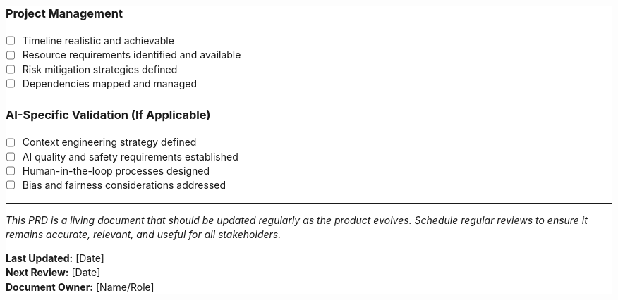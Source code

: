 ### Project Management
- [ ] Timeline realistic and achievable
- [ ] Resource requirements identified and available
- [ ] Risk mitigation strategies defined
- [ ] Dependencies mapped and managed

### AI-Specific Validation (If Applicable)
- [ ] Context engineering strategy defined
- [ ] AI quality and safety requirements established
- [ ] Human-in-the-loop processes designed
- [ ] Bias and fairness considerations addressed

---

*This PRD is a living document that should be updated regularly as the product evolves. Schedule regular reviews to ensure it remains accurate, relevant, and useful for all stakeholders.*

**Last Updated:** [Date]  
**Next Review:** [Date]  
**Document Owner:** [Name/Role]